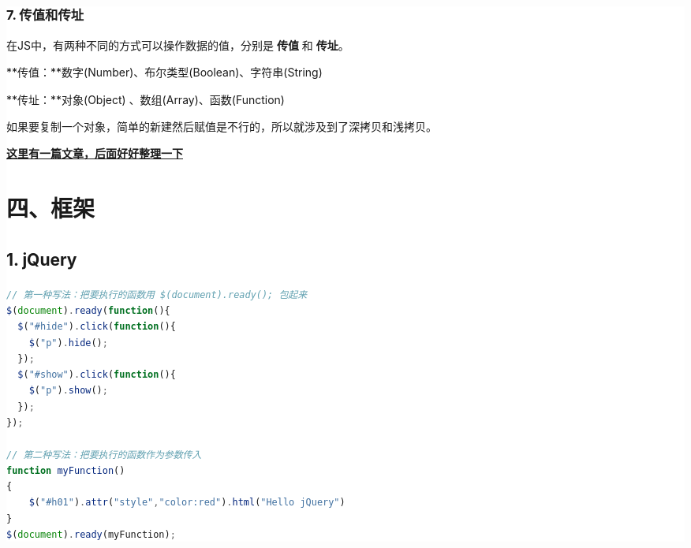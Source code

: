 

### 7. 传值和传址 

在JS中，有两种不同的方式可以操作数据的值，分别是 **传值** 和 **传址**。

**传值：**数字(Number)、布尔类型(Boolean)、字符串(String)

**传址：**对象(Object) 、数组(Array)、函数(Function)

如果要复制一个对象，简单的新建然后赋值是不行的，所以就涉及到了深拷贝和浅拷贝。

[**这里有一篇文章，后面好好整理一下**](http://www.css88.com/archives/8319)



# 四、框架

## 1. jQuery

```JavaScript
// 第一种写法：把要执行的函数用 $(document).ready(); 包起来
$(document).ready(function(){
  $("#hide").click(function(){
    $("p").hide();
  });
  $("#show").click(function(){
    $("p").show();
  });
});

// 第二种写法：把要执行的函数作为参数传入
function myFunction()
{
    $("#h01").attr("style","color:red").html("Hello jQuery")
}
$(document).ready(myFunction);
```


